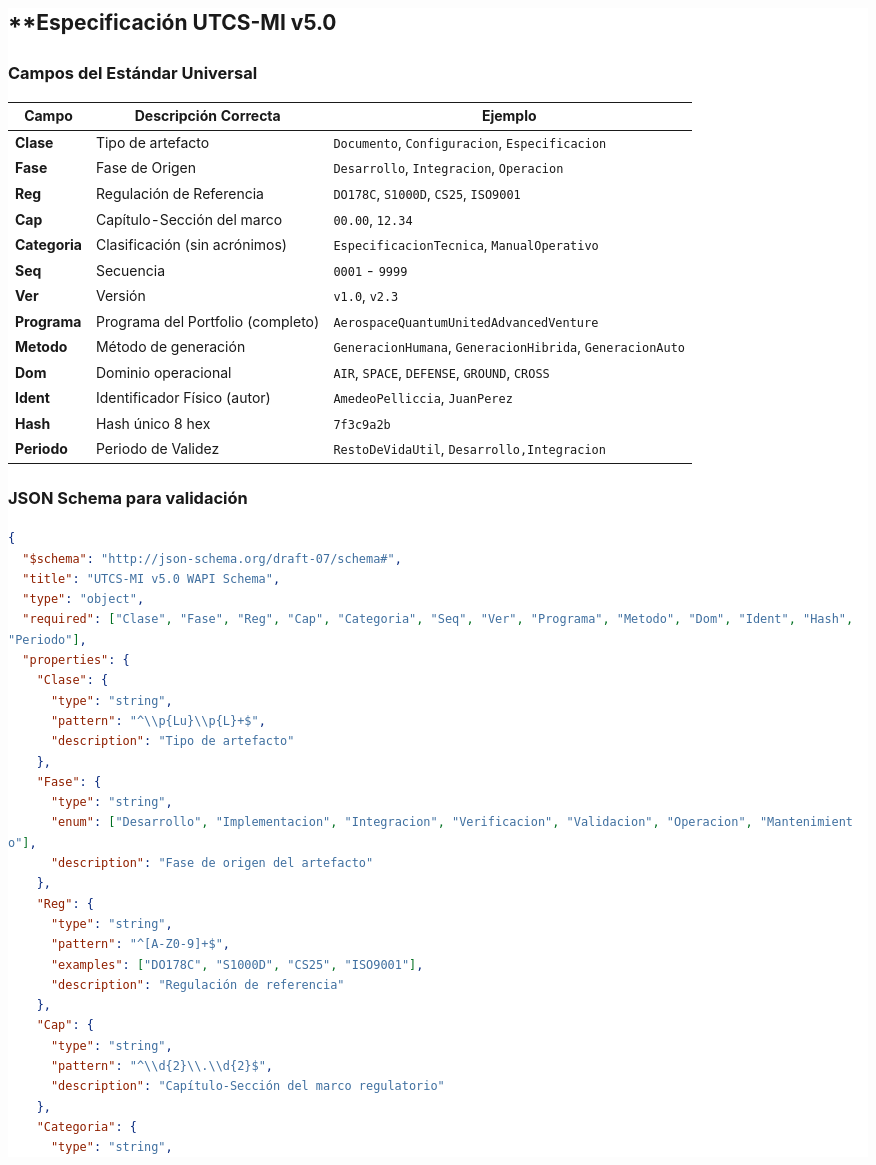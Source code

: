 ## **Especificación UTCS-MI v5.0 

### **Campos del Estándar Universal**

| Campo | Descripción Correcta | Ejemplo |
|-------|---------------------|---------|
| **Clase** | Tipo de artefacto | `Documento`, `Configuracion`, `Especificacion` |
| **Fase** | Fase de Origen | `Desarrollo`, `Integracion`, `Operacion` |
| **Reg** | Regulación de Referencia | `DO178C`, `S1000D`, `CS25`, `ISO9001` |
| **Cap** | Capítulo-Sección del marco | `00.00`, `12.34` |
| **Categoria** | Clasificación (sin acrónimos) | `EspecificacionTecnica`, `ManualOperativo` |
| **Seq** | Secuencia | `0001` - `9999` |
| **Ver** | Versión | `v1.0`, `v2.3` |
| **Programa** | Programa del Portfolio (completo) | `AerospaceQuantumUnitedAdvancedVenture` |
| **Metodo** | Método de generación | `GeneracionHumana`, `GeneracionHibrida`, `GeneracionAuto` |
| **Dom** | Dominio operacional | `AIR`, `SPACE`, `DEFENSE`, `GROUND`, `CROSS` |
| **Ident** | Identificador Físico (autor) | `AmedeoPelliccia`, `JuanPerez` |
| **Hash** | Hash único 8 hex | `7f3c9a2b` |
| **Periodo** | Periodo de Validez | `RestoDeVidaUtil`, `Desarrollo,Integracion` |

### **JSON Schema para validación**

```json
{
  "$schema": "http://json-schema.org/draft-07/schema#",
  "title": "UTCS-MI v5.0 WAPI Schema",
  "type": "object",
  "required": ["Clase", "Fase", "Reg", "Cap", "Categoria", "Seq", "Ver", "Programa", "Metodo", "Dom", "Ident", "Hash", "Periodo"],
  "properties": {
    "Clase": {
      "type": "string",
      "pattern": "^\\p{Lu}\\p{L}+$",
      "description": "Tipo de artefacto"
    },
    "Fase": {
      "type": "string",
      "enum": ["Desarrollo", "Implementacion", "Integracion", "Verificacion", "Validacion", "Operacion", "Mantenimiento"],
      "description": "Fase de origen del artefacto"
    },
    "Reg": {
      "type": "string",
      "pattern": "^[A-Z0-9]+$",
      "examples": ["DO178C", "S1000D", "CS25", "ISO9001"],
      "description": "Regulación de referencia"
    },
    "Cap": {
      "type": "string",
      "pattern": "^\\d{2}\\.\\d{2}$",
      "description": "Capítulo-Sección del marco regulatorio"
    },
    "Categoria": {
      "type": "string",
```